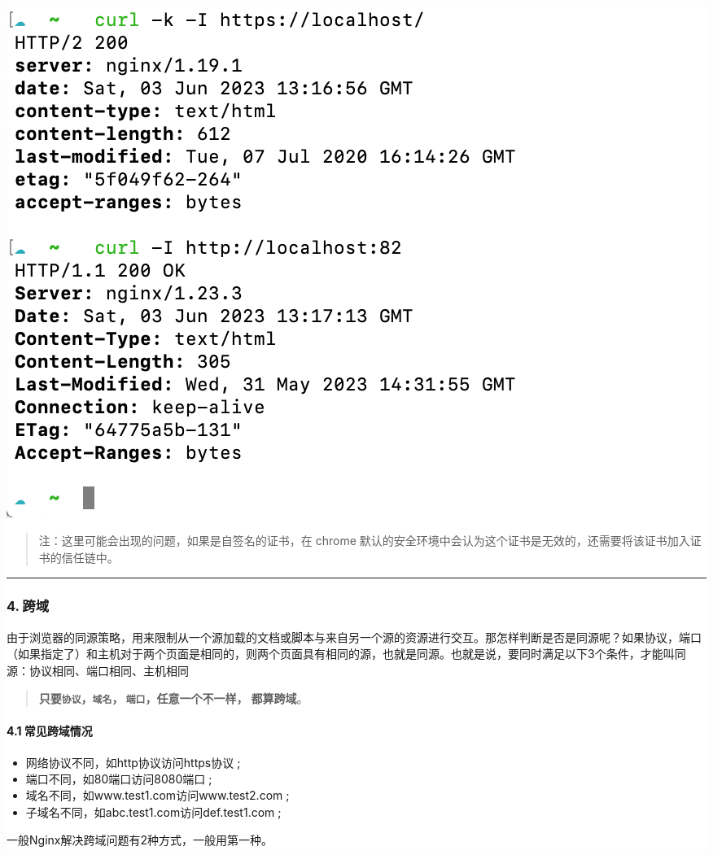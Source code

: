 ![img](./imgs/image-20230603211747240.png)

> 注：这里可能会出现的问题，如果是自签名的证书，在 chrome 默认的安全环境中会认为这个证书是无效的，还需要将该证书加入证书的信任链中。

---

### 4. 跨域

由于浏览器的同源策略，用来限制从一个源加载的文档或脚本与来自另一个源的资源进行交互。那怎样判断是否是同源呢？如果协议，端口（如果指定了）和主机对于两个页面是相同的，则两个页面具有相同的源，也就是同源。也就是说，要同时满足以下3个条件，才能叫同源：协议相同、端口相同、主机相同

> **只要`协议`，`域名`， `端口`，任意一个不一样，** **都算跨域**。

#### **4.1 常见跨域情况**

- 网络协议不同，如http协议访问https协议 ;
- 端口不同，如80端口访问8080端口 ;
- 域名不同，如www.test1.com访问www.test2.com ;
- 子域名不同，如abc.test1.com访问def.test1.com ;

一般Nginx解决跨域问题有2种方式，一般用第一种。
